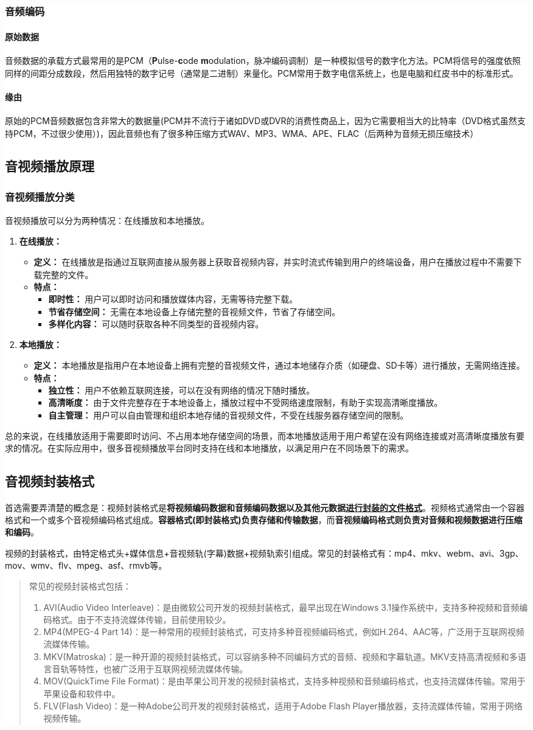 



### 音频编码

#### 原始数据

音频数据的承载方式最常用的是PCM（**P**ulse-**c**ode **m**odulation，脉冲编码调制）是一种模拟信号的数字化方法。PCM将信号的强度依照同样的间距分成数段，然后用独特的数字记号（通常是二进制）来量化。PCM常用于数字电信系统上，也是电脑和红皮书中的标准形式。



#### 缘由

原始的PCM音频数据包含非常大的数据量(PCM并不流行于诸如DVD或DVR的消费性商品上，因为它需要相当大的比特率（DVD格式虽然支持PCM，不过很少使用）)，因此音频也有了很多种压缩方式WAV、MP3、WMA、APE、FLAC（后两种为音频无损压缩技术）





## 音视频播放原理

### 音视频播放分类

音视频播放可以分为两种情况：在线播放和本地播放。

1. **在线播放：**
   - **定义：** 在线播放是指通过互联网直接从服务器上获取音视频内容，并实时流式传输到用户的终端设备，用户在播放过程中不需要下载完整的文件。
   - **特点：**
     - **即时性：** 用户可以即时访问和播放媒体内容，无需等待完整下载。
     - **节省存储空间：** 无需在本地设备上存储完整的音视频文件，节省了存储空间。
     - **多样化内容：** 可以随时获取各种不同类型的音视频内容。

2. **本地播放：**
   - **定义：** 本地播放是指用户在本地设备上拥有完整的音视频文件，通过本地储存介质（如硬盘、SD卡等）进行播放，无需网络连接。
   - **特点：**
     - **独立性：** 用户不依赖互联网连接，可以在没有网络的情况下随时播放。
     - **高清晰度：** 由于文件完整存在于本地设备上，播放过程中不受网络速度限制，有助于实现高清晰度播放。
     - **自主管理：** 用户可以自由管理和组织本地存储的音视频文件，不受在线服务器存储空间的限制。

总的来说，在线播放适用于需要即时访问、不占用本地存储空间的场景，而本地播放适用于用户希望在没有网络连接或对高清晰度播放有要求的情况。在实际应用中，很多音视频播放平台同时支持在线和本地播放，以满足用户在不同场景下的需求。





## 音视频封装格式

首选需要弄清楚的概念是：视频封装格式是**将视频编码数据和音频编码数据以及其他元数据<u>进行封装的文件格式</u>**。视频格式通常由一个容器格式和一个或多个音视频编码格式组成。**容器格式(即封装格式)负责存储和传输数据**，而**音视频编码格式则负责对音频和视频数据进行压缩和编码**。

视频的封装格式，由特定格式头+媒体信息+音视频轨(字幕)数据+视频轨索引组成。常见的封装格式有：mp4、mkv、webm、avi、3gp、mov、wmv、flv、mpeg、asf、rmvb等。



> 常见的视频封装格式包括：
>
> 1. AVI(Audio Video Interleave)：是由微软公司开发的视频封装格式，最早出现在Windows 3.1操作系统中，支持多种视频和音频编码格式。由于不支持流媒体传输，目前使用较少。
> 2. MP4(MPEG-4 Part 14)：是一种常用的视频封装格式，可支持多种音视频编码格式，例如H.264、AAC等，广泛用于互联网视频流媒体传输。
> 3. MKV(Matroska)：是一种开源的视频封装格式，可以容纳多种不同编码方式的音频、视频和字幕轨道。MKV支持高清视频和多语言音轨等特性，也被广泛用于互联网视频流媒体传输。
> 4. MOV(QuickTime File Format)：是由苹果公司开发的视频封装格式，支持多种视频和音频编码格式，也支持流媒体传输。常用于苹果设备和软件中。
> 5. FLV(Flash Video)：是一种Adobe公司开发的视频封装格式，适用于Adobe Flash Player播放器，支持流媒体传输，常用于网络视频传输。
